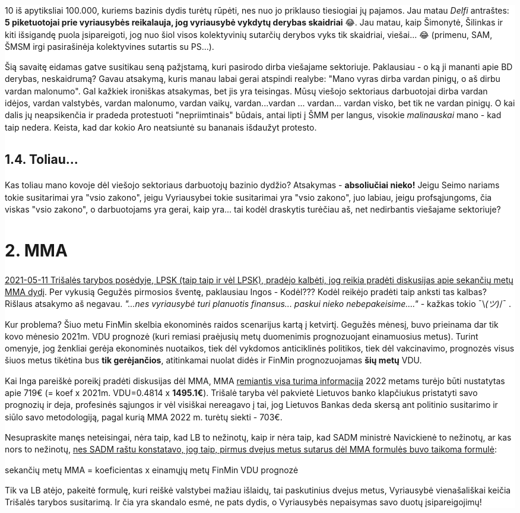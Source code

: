 10 iš apytiksliai 100.000, kuriems bazinis dydis turėtų rūpėti, nes nuo jo priklauso tiesiogiai jų pajamos. Jau matau *Delfi* antraštes: **5 piketuotojai prie vyriausybės reikalauja, jog vyriausybė vykdytų derybas skaidriai** 😂. Jau matau, kaip Šimonytė, Šilinkas ir kiti išsigandę puola įsipareigoti, jog nuo šiol visos kolektyvinių sutarčių derybos vyks tik skaidriai, viešai... 😂 (primenu, SAM, ŠMSM irgi pasirašinėja kolektyvines sutartis su PS...).

Šią savaitę eidamas gatve susitikau seną pažįstamą, kuri pasirodo dirba viešajame sektoriuje. Paklausiau - o ką ji mananti apie BD derybas, neskaidrumą? Gavau atsakymą, kuris manau labai gerai atspindi realybe: "Mano vyras dirba vardan pinigų, o aš dirbu vardan malonumo". Gal kažkiek  ironiškas atsakymas, bet jis yra teisingas. Mūsų viešojo sektoriaus darbuotojai dirba vardan idėjos, vardan valstybės, vardan malonumo,  vardan vaikų, vardan...vardan ... vardan... vardan visko, bet tik ne vardan pinigų. O kai dalis jų neapsikenčia ir pradeda protestuoti "nepriimtinais" būdais, antai lipti į ŠMM per langus, visokie *malinauskai* mano - kad taip nedera. Keista, kad dar kokio Aro neatsiuntė su bananais išdaužyt protesto.

## 1.4. Toliau...

Kas toliau mano kovoje dėl viešojo sektoriaus darbuotojų bazinio dydžio? Atsakymas - **absoliučiai nieko!** Jeigu Seimo nariams tokie susitarimai yra "vsio zakono", jeigu Vyriausybei tokie susitarimai yra "vsio zakono", juo labiau, jeigu profsąjungoms, čia viskas "vsio zakono", o darbuotojams yra gerai, kaip yra... tai kodėl draskytis turėčiau aš, net nedirbantis viešajame sektoriuje?


# 2. MMA

[2021-05-11 Trišalės tarybos posėdyje, LPSK (taip taip ir vėl LPSK), pradėjo kalbėti, jog reikia pradėti diskusijas apie sekančių metų MMA dydį](https://socmin.lrv.lt/uploads/socmin/documents/files/2021%2005%2011%20TT%20darbotv_g.pdf).  Per vykusią Gegužės pirmosios šventę, paklausiau Ingos - Kodėl??? Kodėl reikėjo pradėti taip anksti tas kalbas? Rišlaus atsakymo aš negavau. *"...nes vyriausybė turi planuotis finansus... paskui nieko nebepakeisime...."* -  kažkas tokio ¯\\_(ツ)_/¯ .

Kur problema? Šiuo metu FinMin skelbia ekonominės raidos scenarijus kartą į ketvirtį. Gegužės mėnesį, buvo prieinama dar tik kovo mėnesio 2021m. VDU prognozė (kuri remiasi praėjusių metų duomenimis prognozuojant einamuosius metus). Turint omenyje, jog ženkliai gerėja ekonominės nuotaikos, tiek dėl vykdomos anticiklinės politikos, tiek dėl vakcinavimo, prognozės visus šiuos metus tikėtina bus **tik gerėjančios**, atitinkamai nuolat didės ir FinMin prognozuojamas **šių metų** VDU.

Kai Inga pareiškė poreikį pradėti diskusijas dėl MMA, MMA [remiantis visa turima informacija](https://finmin.lrv.lt/lt/aktualus-valstybes-finansu-duomenys/ekonomines-raidos-scenarijus/scenarijus-2021-kovas) 2022 metams turėjo būti nustatytas apie 719€ (= koef x 2021m. VDU=0.4814 x **1495.1€**). Trišalė taryba vėl pakvietė Lietuvos banko klapčiukus pristatyti savo prognozių ir deja, profesinės sąjungos ir vėl visiškai nereagavo į tai, jog Lietuvos Bankas deda skersą ant politinio susitarimo ir siūlo savo metodologiją, pagal kurią MMA 2022 m. turėtų siekti - 703€.

Nesupraskite manęs neteisingai, nėra taip, kad LB to nežinotų, kaip ir nėra taip, kad SADM ministrė Navickienė to nežinotų, ar kas nors to nežinotų, [nes  SADM raštu konstatavo, jog taip, pirmus dvejus metus sutarus dėl MMA formulės buvo taikoma formulė](https://lithuanian-economy.net/2020/12/14/MMA-2021-682):

sekančių metų MMA = koeficientas x einamųjų metų FinMin VDU prognozė

Tik va LB atėjo, pakeitė formulę, kuri reiškė valstybei mažiau išlaidų, tai paskutinius dvejus metus, Vyriausybė vienašališkai keičia Trišalės tarybos susitarimą. Ir čia yra skandalo esmė, ne pats dydis, o Vyriausybės nepaisymas savo duotų įsipareigojimų!
